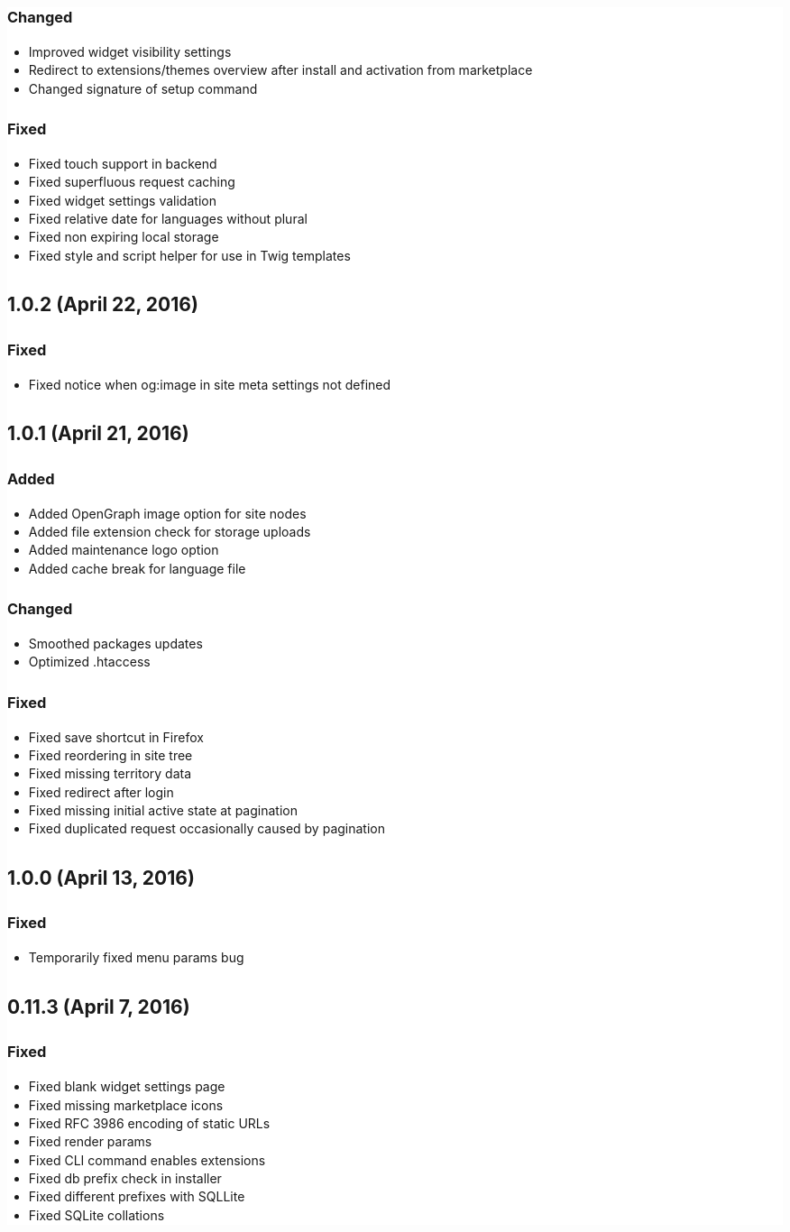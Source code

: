 ### Changed
- Improved widget visibility settings
- Redirect to extensions/themes overview after install and activation from marketplace
- Changed signature of setup command

### Fixed
- Fixed touch support in backend
- Fixed superfluous request caching
- Fixed widget settings validation
- Fixed relative date for languages without plural
- Fixed non expiring local storage
- Fixed style and script helper for use in Twig templates

## 1.0.2 (April 22, 2016)

### Fixed
- Fixed notice when og:image in site meta settings not defined

## 1.0.1 (April 21, 2016)

### Added
- Added OpenGraph image option for site nodes
- Added file extension check for storage uploads
- Added maintenance logo option
- Added cache break for language file

### Changed
- Smoothed packages updates
- Optimized .htaccess

### Fixed
- Fixed save shortcut in Firefox
- Fixed reordering in site tree
- Fixed missing territory data
- Fixed redirect after login
- Fixed missing initial active state at pagination
- Fixed duplicated request occasionally caused by pagination

## 1.0.0 (April 13, 2016)

### Fixed
- Temporarily fixed menu params bug

## 0.11.3 (April 7, 2016)

### Fixed
- Fixed blank widget settings page
- Fixed missing marketplace icons
- Fixed RFC 3986 encoding of static URLs
- Fixed render params
- Fixed CLI command enables extensions
- Fixed db prefix check in installer
- Fixed different prefixes with SQLLite
- Fixed SQLite collations
